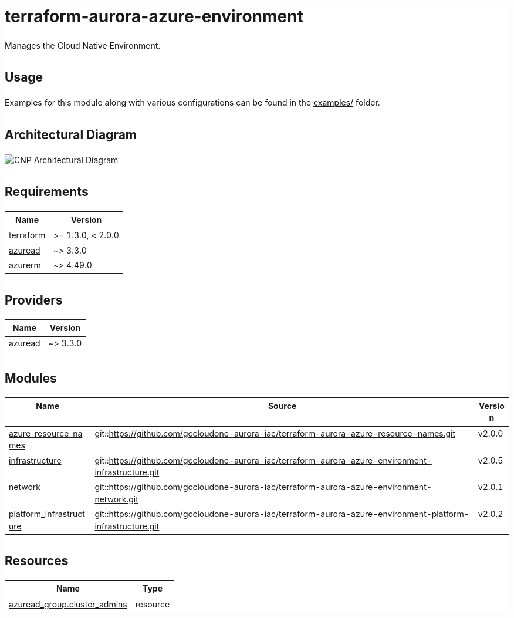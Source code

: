 # terraform-aurora-azure-environment

Manages the Cloud Native Environment.

## Usage

Examples for this module along with various configurations can be found in the [examples/](examples/) folder.

## Architectural Diagram

![CNP Architectural Diagram](assets/images/architectural-diagram.svg)


## Requirements

| Name | Version |
|------|---------|
| <a name="requirement_terraform"></a> [terraform](#requirement\_terraform) | >= 1.3.0, < 2.0.0 |
| <a name="requirement_azuread"></a> [azuread](#requirement\_azuread) | ~> 3.3.0 |
| <a name="requirement_azurerm"></a> [azurerm](#requirement\_azurerm) | ~> 4.49.0 |

## Providers

| Name | Version |
|------|---------|
| <a name="provider_azuread"></a> [azuread](#provider\_azuread) | ~> 3.3.0 |

## Modules

| Name | Source | Version |
|------|--------|---------|
| <a name="module_azure_resource_names"></a> [azure\_resource\_names](#module\_azure\_resource\_names) | git::https://github.com/gccloudone-aurora-iac/terraform-aurora-azure-resource-names.git | v2.0.0 |
| <a name="module_infrastructure"></a> [infrastructure](#module\_infrastructure) | git::https://github.com/gccloudone-aurora-iac/terraform-aurora-azure-environment-infrastructure.git | v2.0.5 |
| <a name="module_network"></a> [network](#module\_network) | git::https://github.com/gccloudone-aurora-iac/terraform-aurora-azure-environment-network.git | v2.0.1 |
| <a name="module_platform_infrastructure"></a> [platform\_infrastructure](#module\_platform\_infrastructure) | git::https://github.com/gccloudone-aurora-iac/terraform-aurora-azure-environment-platform-infrastructure.git | v2.0.2 |

## Resources

| Name | Type |
|------|------|
| [azuread_group.cluster_admins](https://registry.terraform.io/providers/hashicorp/azuread/latest/docs/resources/group) | resource |
